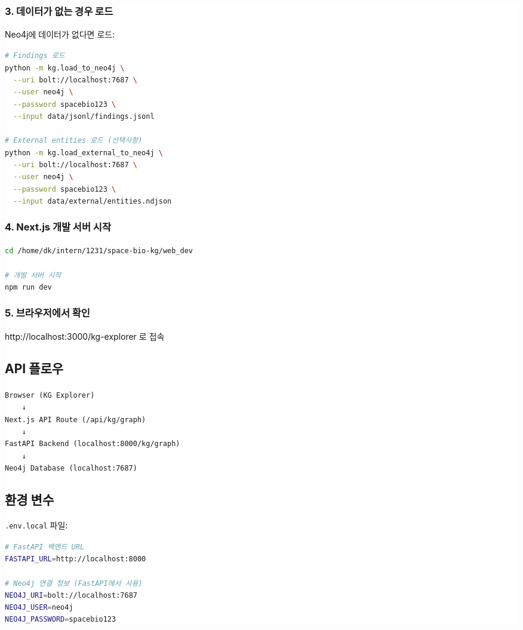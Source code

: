 ### 3. 데이터가 없는 경우 로드

Neo4j에 데이터가 없다면 로드:

```bash
# Findings 로드
python -m kg.load_to_neo4j \
  --uri bolt://localhost:7687 \
  --user neo4j \
  --password spacebio123 \
  --input data/jsonl/findings.jsonl

# External entities 로드 (선택사항)
python -m kg.load_external_to_neo4j \
  --uri bolt://localhost:7687 \
  --user neo4j \
  --password spacebio123 \
  --input data/external/entities.ndjson
```

### 4. Next.js 개발 서버 시작

```bash
cd /home/dk/intern/1231/space-bio-kg/web_dev

# 개발 서버 시작
npm run dev
```

### 5. 브라우저에서 확인

http://localhost:3000/kg-explorer 로 접속

## API 플로우

```
Browser (KG Explorer)
    ↓
Next.js API Route (/api/kg/graph)
    ↓
FastAPI Backend (localhost:8000/kg/graph)
    ↓
Neo4j Database (localhost:7687)
```

## 환경 변수

`.env.local` 파일:

```bash
# FastAPI 백엔드 URL
FASTAPI_URL=http://localhost:8000

# Neo4j 연결 정보 (FastAPI에서 사용)
NEO4J_URI=bolt://localhost:7687
NEO4J_USER=neo4j
NEO4J_PASSWORD=spacebio123
```
